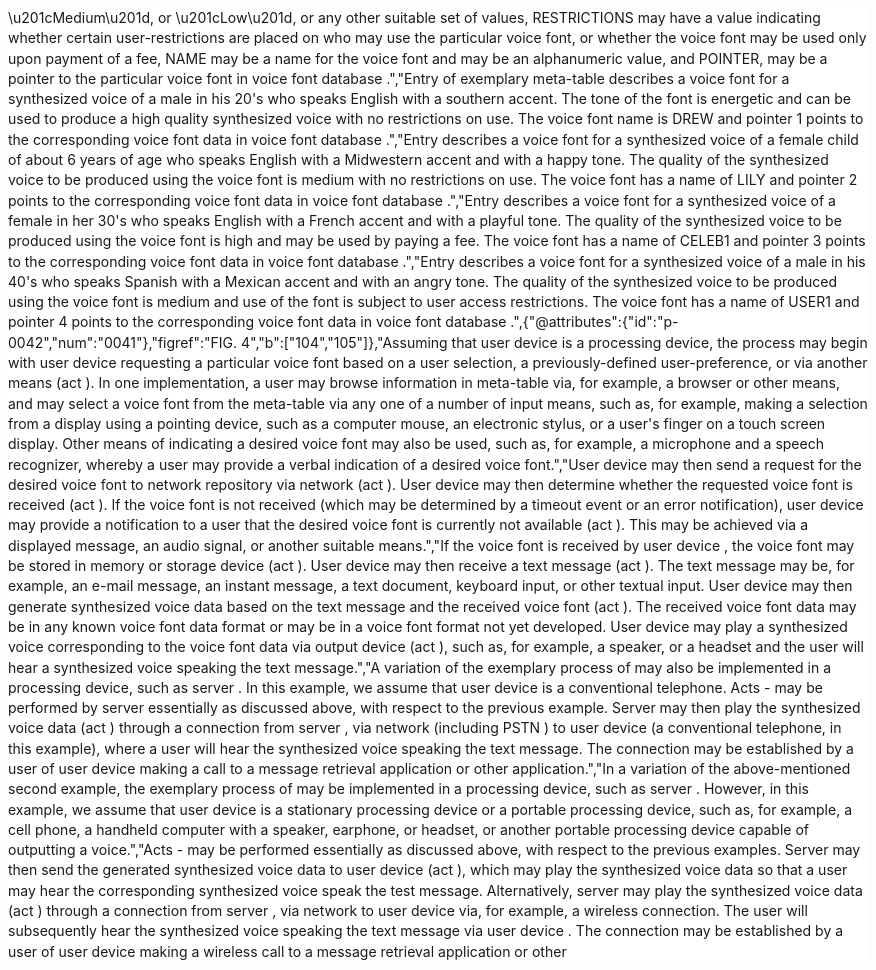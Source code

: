 \u201cMedium\u201d, or \u201cLow\u201d, or any other suitable set of values, RESTRICTIONS may have a value indicating whether certain user-restrictions are placed on who may use the particular voice font, or whether the voice font may be used only upon payment of a fee, NAME may be a name for the voice font and may be an alphanumeric value, and POINTER, may be a pointer to the particular voice font in voice font database .","Entry  of exemplary meta-table  describes a voice font for a synthesized voice of a male in his 20's who speaks English with a southern accent. The tone of the font is energetic and can be used to produce a high quality synthesized voice with no restrictions on use. The voice font name is DREW and pointer 1 points to the corresponding voice font data in voice font database .","Entry  describes a voice font for a synthesized voice of a female child of about 6 years of age who speaks English with a Midwestern accent and with a happy tone. The quality of the synthesized voice to be produced using the voice font is medium with no restrictions on use. The voice font has a name of LILY and pointer 2 points to the corresponding voice font data in voice font database .","Entry  describes a voice font for a synthesized voice of a female in her 30's who speaks English with a French accent and with a playful tone. The quality of the synthesized voice to be produced using the voice font is high and may be used by paying a fee. The voice font has a name of CELEB1 and pointer 3 points to the corresponding voice font data in voice font database .","Entry  describes a voice font for a synthesized voice of a male in his 40's who speaks Spanish with a Mexican accent and with an angry tone. The quality of the synthesized voice to be produced using the voice font is medium and use of the font is subject to user access restrictions. The voice font has a name of USER1 and pointer 4 points to the corresponding voice font data in voice font database .",{"@attributes":{"id":"p-0042","num":"0041"},"figref":"FIG. 4","b":["104","105"]},"Assuming that user device  is a processing device, the process may begin with user device  requesting a particular voice font based on a user selection, a previously-defined user-preference, or via another means (act ). In one implementation, a user may browse information in meta-table  via, for example, a browser or other means, and may select a voice font from the meta-table via any one of a number of input means, such as, for example, making a selection from a display using a pointing device, such as a computer mouse, an electronic stylus, or a user's finger on a touch screen display. Other means of indicating a desired voice font may also be used, such as, for example, a microphone and a speech recognizer, whereby a user may provide a verbal indication of a desired voice font.","User device  may then send a request for the desired voice font to network repository  via network  (act ). User device  may then determine whether the requested voice font is received (act ). If the voice font is not received (which may be determined by a timeout event or an error notification), user device  may provide a notification to a user that the desired voice font is currently not available (act ). This may be achieved via a displayed message, an audio signal, or another suitable means.","If the voice font is received by user device , the voice font may be stored in memory  or storage device  (act ). User device  may then receive a text message (act ). The text message may be, for example, an e-mail message, an instant message, a text document, keyboard input, or other textual input. User device  may then generate synthesized voice data based on the text message and the received voice font (act ). The received voice font data may be in any known voice font data format or may be in a voice font format not yet developed. User device  may play a synthesized voice corresponding to the voice font data via output device  (act ), such as, for example, a speaker, or a headset and the user will hear a synthesized voice speaking the text message.","A variation of the exemplary process of  may also be implemented in a processing device, such as server . In this example, we assume that user device  is a conventional telephone. Acts - may be performed by server  essentially as discussed above, with respect to the previous example. Server  may then play the synthesized voice data (act ) through a connection from server , via network  (including PSTN ) to user device  (a conventional telephone, in this example), where a user will hear the synthesized voice speaking the text message. The connection may be established by a user of user device  making a call to a message retrieval application or other application.","In a variation of the above-mentioned second example, the exemplary process of  may be implemented in a processing device, such as server . However, in this example, we assume that user device  is a stationary processing device or a portable processing device, such as, for example, a cell phone, a handheld computer with a speaker, earphone, or headset, or another portable processing device capable of outputting a voice.","Acts - may be performed essentially as discussed above, with respect to the previous examples. Server  may then send the generated synthesized voice data to user device  (act ), which may play the synthesized voice data so that a user may hear the corresponding synthesized voice speak the test message. Alternatively, server  may play the synthesized voice data (act ) through a connection from server , via network  to user device  via, for example, a wireless connection. The user will subsequently hear the synthesized voice speaking the text message via user device . The connection may be established by a user of user device  making a wireless call to a message retrieval application or other